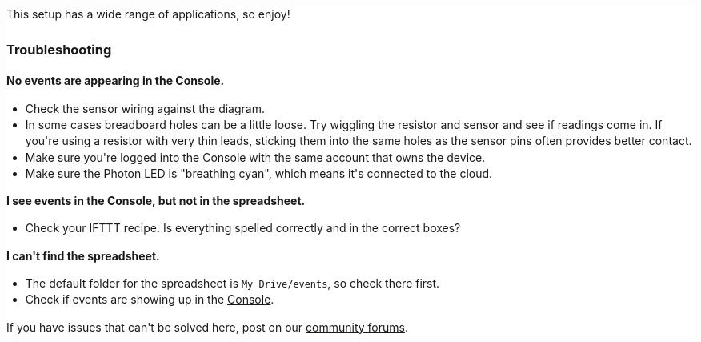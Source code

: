 This setup has a wide range of applications, so enjoy!

### Troubleshooting
**No events are appearing in the Console.**
* Check the sensor wiring against the diagram.
* In some cases breadboard holes can be a little loose. Try wiggling the resistor and sensor and see if readings come in. If you're using a resistor with very thin leads, sticking them into the same holes as the sensor pins often provides better contact.
* Make sure you're logged into the Console with the same account that owns the device.
* Make sure the Photon LED is "breathing cyan", which means it's connected to the cloud.

**I see events in the Console, but not in the spreadsheet.**
* Check your IFTTT recipe. Is everything spelled correctly and in the correct boxes?

**I can't find the spreadsheet.**
* The default folder for the spreadsheet is `My Drive/events`, so check there first.
* Check if events are showing up in the [Console](https://console.particle.io).

If you have issues that can't be solved here, post on our [community forums](https://community.particle.io/c/troubleshooting).
